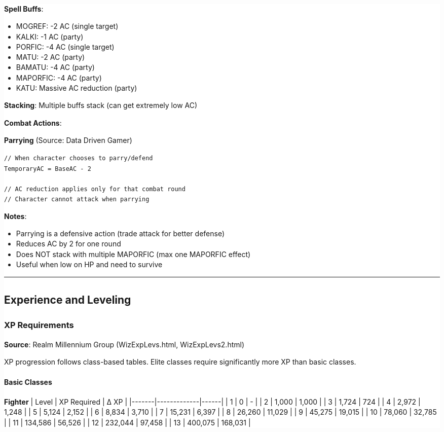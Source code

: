 **Spell Buffs**:
- MOGREF: -2 AC (single target)
- KALKI: -1 AC (party)
- PORFIC: -4 AC (single target)
- MATU: -2 AC (party)
- BAMATU: -4 AC (party)
- MAPORFIC: -4 AC (party)
- KATU: Massive AC reduction (party)

**Stacking**: Multiple buffs stack (can get extremely low AC)

**Combat Actions**:

**Parrying** (Source: Data Driven Gamer)
```
// When character chooses to parry/defend
TemporaryAC = BaseAC - 2

// AC reduction applies only for that combat round
// Character cannot attack when parrying
```

**Notes**:
- Parrying is a defensive action (trade attack for better defense)
- Reduces AC by 2 for one round
- Does NOT stack with multiple MAPORFIC (max one MAPORFIC effect)
- Useful when low on HP and need to survive

---

## Experience and Leveling

### XP Requirements

**Source**: Realm Millennium Group (WizExpLevs.html, WizExpLevs2.html)

XP progression follows class-based tables. Elite classes require significantly more XP than basic classes.

#### Basic Classes

**Fighter**
| Level | XP Required | Δ XP |
|-------|-------------|------|
| 1 | 0 | - |
| 2 | 1,000 | 1,000 |
| 3 | 1,724 | 724 |
| 4 | 2,972 | 1,248 |
| 5 | 5,124 | 2,152 |
| 6 | 8,834 | 3,710 |
| 7 | 15,231 | 6,397 |
| 8 | 26,260 | 11,029 |
| 9 | 45,275 | 19,015 |
| 10 | 78,060 | 32,785 |
| 11 | 134,586 | 56,526 |
| 12 | 232,044 | 97,458 |
| 13 | 400,075 | 168,031 |
